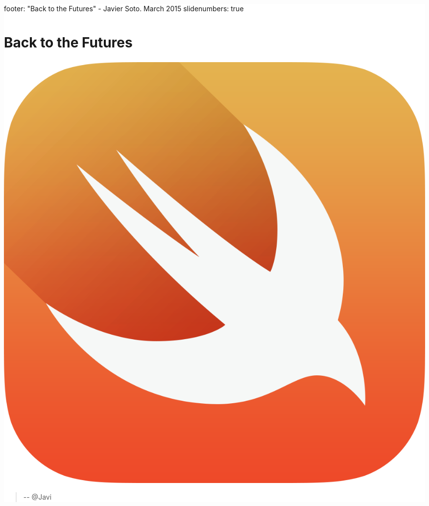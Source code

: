 footer: "Back to the Futures" - Javier Soto. March 2015
slidenumbers: true

# Back to the Futures

![inline](images/swift-logo.png)

> -- @Javi
